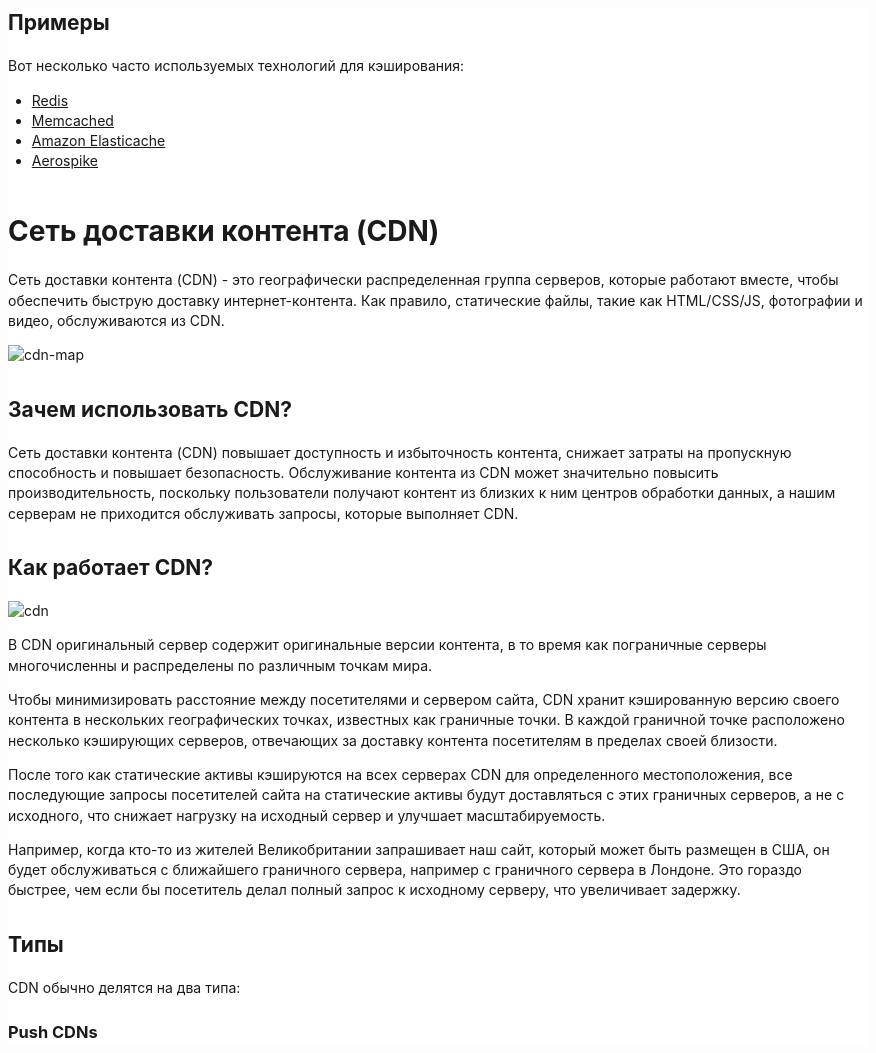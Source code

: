 ## Примеры

Вот несколько часто используемых технологий для кэширования:

- [Redis](https://redis.io)
- [Memcached](https://memcached.org)
- [Amazon Elasticache](https://aws.amazon.com/elasticache)
- [Aerospike](https://aerospike.com)

# Сеть доставки контента (CDN)

Сеть доставки контента (CDN) - это географически распределенная группа серверов, которые работают вместе, чтобы обеспечить быструю доставку интернет-контента. Как правило, статические файлы, такие как HTML/CSS/JS, фотографии и видео, обслуживаются из CDN.

![cdn-map](https://raw.githubusercontent.com/karanpratapsingh/portfolio/master/public/static/courses/system-design/chapter-I/content-delivery-network/cdn-map.png)

## Зачем использовать CDN?

Сеть доставки контента (CDN) повышает доступность и избыточность контента, снижает затраты на пропускную способность и повышает безопасность. Обслуживание контента из CDN может значительно повысить производительность, поскольку пользователи получают контент из близких к ним центров обработки данных, а нашим серверам не приходится обслуживать запросы, которые выполняет CDN.

## Как работает CDN?

![cdn](https://raw.githubusercontent.com/karanpratapsingh/portfolio/master/public/static/courses/system-design/chapter-I/content-delivery-network/cdn.png)

В CDN оригинальный сервер содержит оригинальные версии контента, в то время как пограничные серверы многочисленны и распределены по различным точкам мира.

Чтобы минимизировать расстояние между посетителями и сервером сайта, CDN хранит кэшированную версию своего контента в нескольких географических точках, известных как граничные точки. В каждой граничной точке расположено несколько кэширующих серверов, отвечающих за доставку контента посетителям в пределах своей близости.

После того как статические активы кэшируются на всех серверах CDN для определенного местоположения, все последующие запросы посетителей сайта на статические активы будут доставляться с этих граничных серверов, а не с исходного, что снижает нагрузку на исходный сервер и улучшает масштабируемость.

Например, когда кто-то из жителей Великобритании запрашивает наш сайт, который может быть размещен в США, он будет обслуживаться с ближайшего граничного сервера, например с граничного сервера в Лондоне. Это гораздо быстрее, чем если бы посетитель делал полный запрос к исходному серверу, что увеличивает задержку.

## Типы

CDN обычно делятся на два типа:

### Push CDNs
